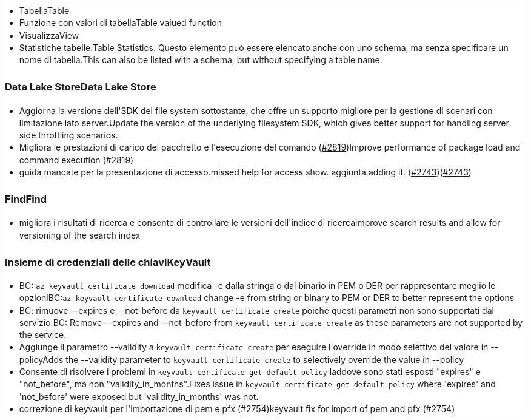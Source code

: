   * <span data-ttu-id="6a47d-423">Tabella</span><span class="sxs-lookup"><span data-stu-id="6a47d-423">Table</span></span>
  * <span data-ttu-id="6a47d-424">Funzione con valori di tabella</span><span class="sxs-lookup"><span data-stu-id="6a47d-424">Table valued function</span></span>
  * <span data-ttu-id="6a47d-425">Visualizza</span><span class="sxs-lookup"><span data-stu-id="6a47d-425">View</span></span>
  * <span data-ttu-id="6a47d-426">Statistiche tabelle.</span><span class="sxs-lookup"><span data-stu-id="6a47d-426">Table Statistics.</span></span> <span data-ttu-id="6a47d-427">Questo elemento può essere elencato anche con uno schema, ma senza specificare un nome di tabella.</span><span class="sxs-lookup"><span data-stu-id="6a47d-427">This can also be listed with a schema, but without specifying a table name.</span></span>

### <a name="data-lake-store"></a><span data-ttu-id="6a47d-428">Data Lake Store</span><span class="sxs-lookup"><span data-stu-id="6a47d-428">Data Lake Store</span></span>

* <span data-ttu-id="6a47d-429">Aggiorna la versione dell'SDK del file system sottostante, che offre un supporto migliore per la gestione di scenari con limitazione lato server.</span><span class="sxs-lookup"><span data-stu-id="6a47d-429">Update the version of the underlying filesystem SDK, which gives better support for handling server side throttling scenarios.</span></span>
* <span data-ttu-id="6a47d-430">Migliora le prestazioni di carico del pacchetto e l'esecuzione del comando ([#2819](https://github.com/Azure/azure-cli/issues/2819))</span><span class="sxs-lookup"><span data-stu-id="6a47d-430">Improve performance of package load and command execution ([#2819](https://github.com/Azure/azure-cli/issues/2819))</span></span>
* <span data-ttu-id="6a47d-431">guida mancate per la presentazione di accesso.</span><span class="sxs-lookup"><span data-stu-id="6a47d-431">missed help for access show.</span></span> <span data-ttu-id="6a47d-432">aggiunta.</span><span class="sxs-lookup"><span data-stu-id="6a47d-432">adding it.</span></span> <span data-ttu-id="6a47d-433">([#2743](https://github.com/Azure/azure-cli/issues/2743))</span><span class="sxs-lookup"><span data-stu-id="6a47d-433">([#2743](https://github.com/Azure/azure-cli/issues/2743))</span></span>

### <a name="find"></a><span data-ttu-id="6a47d-434">Find</span><span class="sxs-lookup"><span data-stu-id="6a47d-434">Find</span></span>

* <span data-ttu-id="6a47d-435">migliora i risultati di ricerca e consente di controllare le versioni dell'indice di ricerca</span><span class="sxs-lookup"><span data-stu-id="6a47d-435">improve search results and allow for versioning of the search index</span></span>

### <a name="keyvault"></a><span data-ttu-id="6a47d-436">Insieme di credenziali delle chiavi</span><span class="sxs-lookup"><span data-stu-id="6a47d-436">KeyVault</span></span>

* <span data-ttu-id="6a47d-437">BC: `az keyvault certificate download` modifica -e dalla stringa o dal binario in PEM o DER per rappresentare meglio le opzioni</span><span class="sxs-lookup"><span data-stu-id="6a47d-437">BC:`az keyvault certificate download` change -e from string or binary to PEM or DER to better represent the options</span></span>
* <span data-ttu-id="6a47d-438">BC: rimuove --expires e --not-before da `keyvault certificate create` poiché questi parametri non sono supportati dal servizio.</span><span class="sxs-lookup"><span data-stu-id="6a47d-438">BC: Remove --expires and --not-before from `keyvault certificate create` as these parameters are not supported by the service.</span></span>
* <span data-ttu-id="6a47d-439">Aggiunge il parametro --validity a `keyvault certificate create` per eseguire l'override in modo selettivo del valore in --policy</span><span class="sxs-lookup"><span data-stu-id="6a47d-439">Adds the --validity parameter to `keyvault certificate create` to selectively override the value in --policy</span></span>
* <span data-ttu-id="6a47d-440">Consente di risolvere i problemi in `keyvault certificate get-default-policy` laddove sono stati esposti "expires" e "not_before", ma non "validity_in_months".</span><span class="sxs-lookup"><span data-stu-id="6a47d-440">Fixes issue in `keyvault certificate get-default-policy` where 'expires' and 'not_before' were exposed but 'validity_in_months' was not.</span></span>
* <span data-ttu-id="6a47d-441">correzione di keyvault per l'importazione di pem e pfx ([#2754](https://github.com/Azure/azure-cli/issues/2754))</span><span class="sxs-lookup"><span data-stu-id="6a47d-441">keyvault fix for import of pem and pfx ([#2754](https://github.com/Azure/azure-cli/issues/2754))</span></span>

